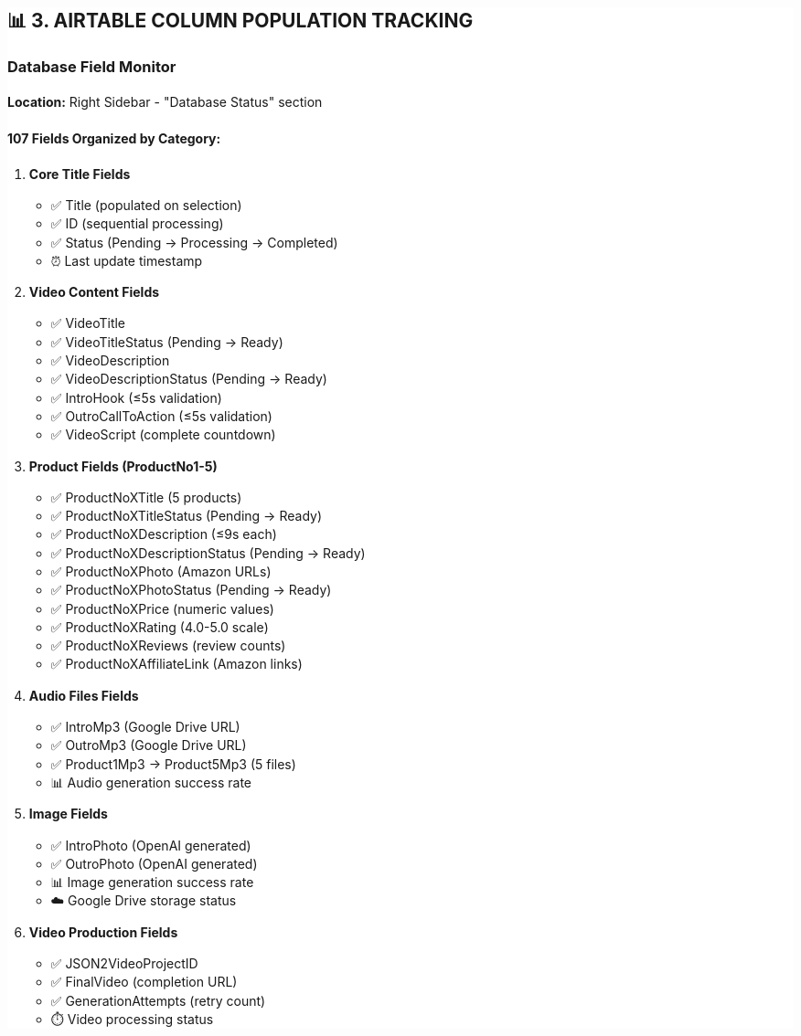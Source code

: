 
## 📊 **3. AIRTABLE COLUMN POPULATION TRACKING**

### **Database Field Monitor**
**Location:** Right Sidebar - "Database Status" section

#### **107 Fields Organized by Category:**

1. **Core Title Fields**
   - ✅ Title (populated on selection)
   - ✅ ID (sequential processing)
   - ✅ Status (Pending → Processing → Completed)
   - ⏰ Last update timestamp

2. **Video Content Fields**
   - ✅ VideoTitle
   - ✅ VideoTitleStatus (Pending → Ready)
   - ✅ VideoDescription  
   - ✅ VideoDescriptionStatus (Pending → Ready)
   - ✅ IntroHook (≤5s validation)
   - ✅ OutroCallToAction (≤5s validation)
   - ✅ VideoScript (complete countdown)

3. **Product Fields (ProductNo1-5)**
   - ✅ ProductNoXTitle (5 products)
   - ✅ ProductNoXTitleStatus (Pending → Ready)
   - ✅ ProductNoXDescription (≤9s each)
   - ✅ ProductNoXDescriptionStatus (Pending → Ready)
   - ✅ ProductNoXPhoto (Amazon URLs)
   - ✅ ProductNoXPhotoStatus (Pending → Ready)
   - ✅ ProductNoXPrice (numeric values)
   - ✅ ProductNoXRating (4.0-5.0 scale)
   - ✅ ProductNoXReviews (review counts)
   - ✅ ProductNoXAffiliateLink (Amazon links)

4. **Audio Files Fields**
   - ✅ IntroMp3 (Google Drive URL)
   - ✅ OutroMp3 (Google Drive URL)
   - ✅ Product1Mp3 → Product5Mp3 (5 files)
   - 📊 Audio generation success rate

5. **Image Fields**
   - ✅ IntroPhoto (OpenAI generated)
   - ✅ OutroPhoto (OpenAI generated)
   - 📊 Image generation success rate
   - ☁️ Google Drive storage status

6. **Video Production Fields**
   - ✅ JSON2VideoProjectID
   - ✅ FinalVideo (completion URL)
   - ✅ GenerationAttempts (retry count)
   - ⏱️ Video processing status
